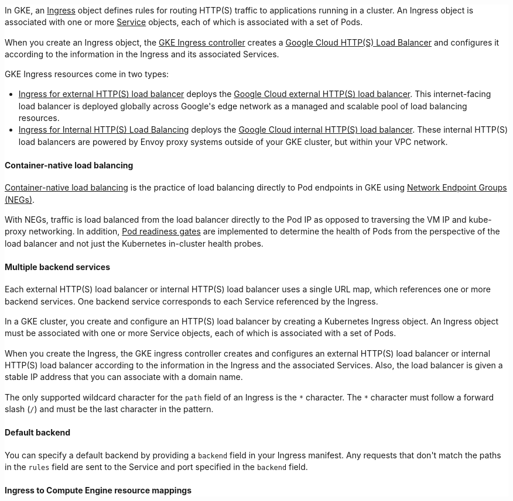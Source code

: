 In GKE, an [Ingress](https://kubernetes.io/docs/concepts/services-networking/ingress/)  object defines rules for routing HTTP(S) traffic to applications running in a cluster. An Ingress object is associated with one or more [Service](https://cloud.google.com/kubernetes-engine/docs/concepts/service) objects, each of which is associated with a set of Pods.

When you create an Ingress object, the [GKE Ingress controller](https://github.com/kubernetes/ingress-gce)  creates a [Google Cloud HTTP(S) Load Balancer](https://cloud.google.com/load-balancing/docs/https) and configures it according to the information in the Ingress and its associated Services.

GKE Ingress resources come in two types:
- [Ingress for external HTTP(S) load balancer](https://cloud.google.com/kubernetes-engine/docs/concepts/ingress-xlb) deploys the [Google Cloud external HTTP(S) load balancer](https://cloud.google.com/load-balancing/docs/https). This internet-facing load balancer is deployed globally across Google's edge network as a managed and scalable pool of load balancing resources.
- [Ingress for Internal HTTP(S) Load Balancing](https://cloud.google.com/kubernetes-engine/docs/concepts/ingress-ilb) deploys the [Google Cloud internal HTTP(S) load balancer](https://cloud.google.com/load-balancing/docs/l7-internal). These internal HTTP(S) load balancers are powered by Envoy proxy systems outside of your GKE cluster, but within your VPC network.

#### Container-native load balancing

[Container-native load balancing](https://cloud.google.com/kubernetes-engine/docs/how-to/container-native-load-balancing) is the practice of load balancing directly to Pod endpoints in GKE using [Network Endpoint Groups (NEGs)](https://cloud.google.com/load-balancing/docs/negs).

With NEGs, traffic is load balanced from the load balancer directly to the Pod IP as opposed to traversing the VM IP and kube-proxy networking. In addition, [Pod readiness gates](https://kubernetes.io/docs/concepts/workloads/pods/pod-lifecycle/#pod-readiness-gate) are implemented to determine the health of Pods from the perspective of the load balancer and not just the Kubernetes in-cluster health probes.

#### Multiple backend services

Each external HTTP(S) load balancer or internal HTTP(S) load balancer uses a single URL map, which references one or more backend services. One backend service corresponds to each Service referenced by the Ingress.

In a GKE cluster, you create and configure an HTTP(S) load balancer by creating a Kubernetes Ingress object. An Ingress object must be associated with one or more Service objects, each of which is associated with a set of Pods.

When you create the Ingress, the GKE ingress controller creates and configures an external HTTP(S) load balancer or internal HTTP(S) load balancer according to the information in the Ingress and the associated Services. Also, the load balancer is given a stable IP address that you can associate with a domain name.

The only supported wildcard character for the `path` field of an Ingress is the `*` character. The `*` character must follow a forward slash (`/`) and must be the last character in the pattern. 

#### Default backend

You can specify a default backend by providing a `backend` field in your Ingress manifest. Any requests that don't match the paths in the `rules` field are sent to the Service and port specified in the `backend` field.

#### Ingress to Compute Engine resource mappings
